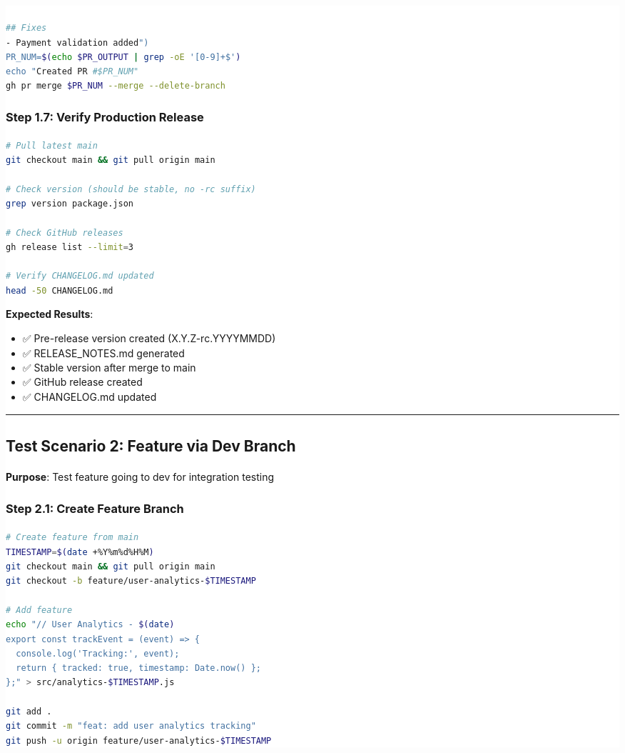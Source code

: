 ```bash

## Fixes
- Payment validation added")
PR_NUM=$(echo $PR_OUTPUT | grep -oE '[0-9]+$')
echo "Created PR #$PR_NUM"
gh pr merge $PR_NUM --merge --delete-branch
```

### Step 1.7: Verify Production Release

```bash
# Pull latest main
git checkout main && git pull origin main

# Check version (should be stable, no -rc suffix)
grep version package.json

# Check GitHub releases
gh release list --limit=3

# Verify CHANGELOG.md updated
head -50 CHANGELOG.md
```

**Expected Results**:
- ✅ Pre-release version created (X.Y.Z-rc.YYYYMMDD)
- ✅ RELEASE_NOTES.md generated
- ✅ Stable version after merge to main
- ✅ GitHub release created
- ✅ CHANGELOG.md updated

---

## Test Scenario 2: Feature via Dev Branch

**Purpose**: Test feature going to dev for integration testing

### Step 2.1: Create Feature Branch

```bash
# Create feature from main
TIMESTAMP=$(date +%Y%m%d%H%M)
git checkout main && git pull origin main
git checkout -b feature/user-analytics-$TIMESTAMP

# Add feature
echo "// User Analytics - $(date)
export const trackEvent = (event) => {
  console.log('Tracking:', event);
  return { tracked: true, timestamp: Date.now() };
};" > src/analytics-$TIMESTAMP.js

git add .
git commit -m "feat: add user analytics tracking"
git push -u origin feature/user-analytics-$TIMESTAMP
```
